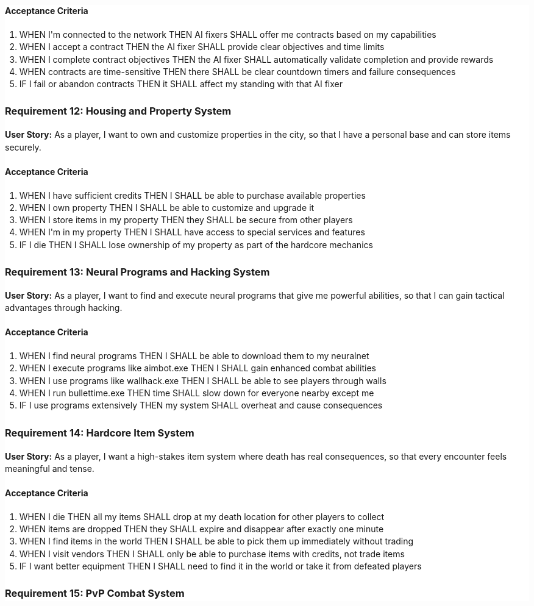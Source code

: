 #### Acceptance Criteria

1. WHEN I'm connected to the network THEN AI fixers SHALL offer me contracts based on my capabilities
2. WHEN I accept a contract THEN the AI fixer SHALL provide clear objectives and time limits
3. WHEN I complete contract objectives THEN the AI fixer SHALL automatically validate completion and provide rewards
4. WHEN contracts are time-sensitive THEN there SHALL be clear countdown timers and failure consequences
5. IF I fail or abandon contracts THEN it SHALL affect my standing with that AI fixer

### Requirement 12: Housing and Property System

**User Story:** As a player, I want to own and customize properties in the city, so that I have a personal base and can store items securely.

#### Acceptance Criteria

1. WHEN I have sufficient credits THEN I SHALL be able to purchase available properties
2. WHEN I own property THEN I SHALL be able to customize and upgrade it
3. WHEN I store items in my property THEN they SHALL be secure from other players
4. WHEN I'm in my property THEN I SHALL have access to special services and features
5. IF I die THEN I SHALL lose ownership of my property as part of the hardcore mechanics

### Requirement 13: Neural Programs and Hacking System

**User Story:** As a player, I want to find and execute neural programs that give me powerful abilities, so that I can gain tactical advantages through hacking.

#### Acceptance Criteria

1. WHEN I find neural programs THEN I SHALL be able to download them to my neuralnet
2. WHEN I execute programs like aimbot.exe THEN I SHALL gain enhanced combat abilities
3. WHEN I use programs like wallhack.exe THEN I SHALL be able to see players through walls
4. WHEN I run bullettime.exe THEN time SHALL slow down for everyone nearby except me
5. IF I use programs extensively THEN my system SHALL overheat and cause consequences

### Requirement 14: Hardcore Item System

**User Story:** As a player, I want a high-stakes item system where death has real consequences, so that every encounter feels meaningful and tense.

#### Acceptance Criteria

1. WHEN I die THEN all my items SHALL drop at my death location for other players to collect
2. WHEN items are dropped THEN they SHALL expire and disappear after exactly one minute
3. WHEN I find items in the world THEN I SHALL be able to pick them up immediately without trading
4. WHEN I visit vendors THEN I SHALL only be able to purchase items with credits, not trade items
5. IF I want better equipment THEN I SHALL need to find it in the world or take it from defeated players

### Requirement 15: PvP Combat System
